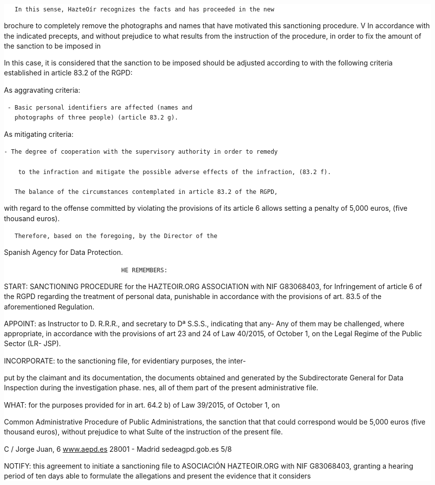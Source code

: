        In this sense, HazteOír recognizes the facts and has proceeded in the new
brochure to completely remove the photographs and names that have motivated this
sanctioning procedure.
                                            V
       In accordance with the indicated precepts, and without prejudice to what results from the
instruction of the procedure, in order to fix the amount of the sanction to be imposed in

In this case, it is considered that the sanction to be imposed should be adjusted according to
with the following criteria established in article 83.2 of the RGPD:

As aggravating criteria:

     - Basic personal identifiers are affected (names and
       photographs of three people) (article 83.2 g).

As mitigating criteria:

    - The degree of cooperation with the supervisory authority in order to remedy

        to the infraction and mitigate the possible adverse effects of the infraction, (83.2 f).

       The balance of the circumstances contemplated in article 83.2 of the RGPD,
with regard to the offense committed by violating the provisions of its article 6
allows setting a penalty of 5,000 euros, (five thousand euros).

       Therefore, based on the foregoing, by the Director of the
Spanish Agency for Data Protection.

                                     HE REMEMBERS:

START: SANCTIONING PROCEDURE for the HAZTEOIR.ORG ASSOCIATION
with NIF G83068403, for Infringement of article 6 of the RGPD regarding the treatment
of personal data, punishable in accordance with the provisions of art. 83.5 of the aforementioned
Regulation.

APPOINT: as Instructor to D. R.R.R., and secretary to Dª S.S.S., indicating that any-
Any of them may be challenged, where appropriate, in accordance with the provisions of art 23
and 24 of Law 40/2015, of October 1, on the Legal Regime of the Public Sector (LR-
JSP).

INCORPORATE: to the sanctioning file, for evidentiary purposes, the inter-

put by the claimant and its documentation, the documents obtained and generated
by the Subdirectorate General for Data Inspection during the investigation phase.
nes, all of them part of the present administrative file.

WHAT: for the purposes provided for in art. 64.2 b) of Law 39/2015, of October 1, on

Common Administrative Procedure of Public Administrations, the sanction that
that could correspond would be 5,000 euros (five thousand euros), without prejudice to what
Sulte of the instruction of the present file.

C / Jorge Juan, 6 www.aepd.es
28001 - Madrid sedeagpd.gob.es 5/8

NOTIFY: this agreement to initiate a sanctioning file to ASOCIACIÓN
HAZTEOIR.ORG with NIF G83068403, granting a hearing period of ten days
able to formulate the allegations and present the evidence that it considers
